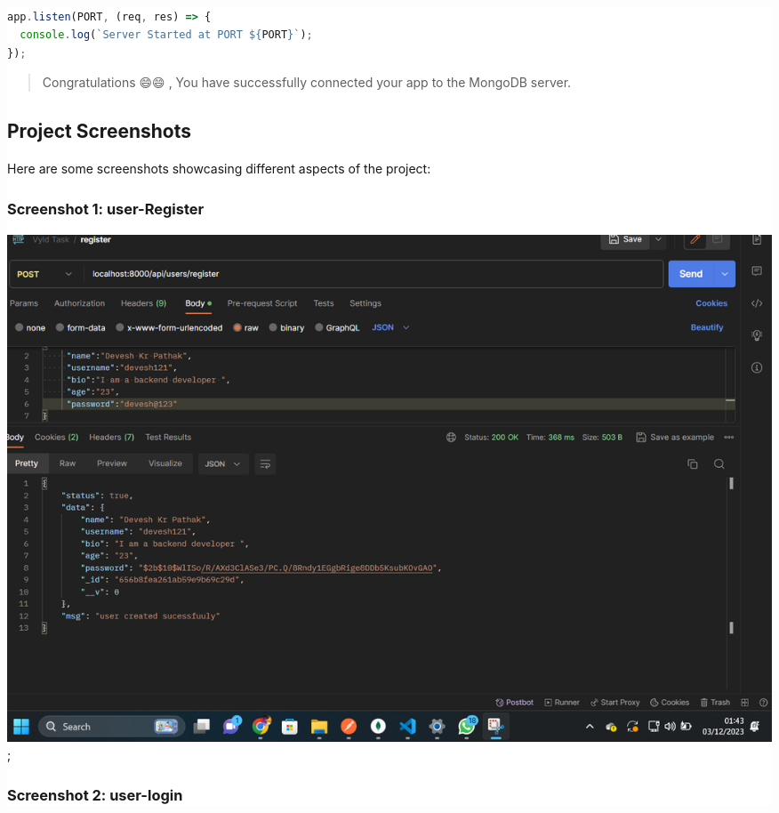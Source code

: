 ```javascript
app.listen(PORT, (req, res) => {
  console.log(`Server Started at PORT ${PORT}`);
});


```

> Congratulations :smile::smile: , You have successfully connected your app to the MongoDB server.

## Project Screenshots

Here are some screenshots showcasing different aspects of the project:


### Screenshot 1: user-Register

![ user-Register](https://github.com/devesh1231/Vyld-Assignment/blob/main/register.png);



### Screenshot 2: user-login 
